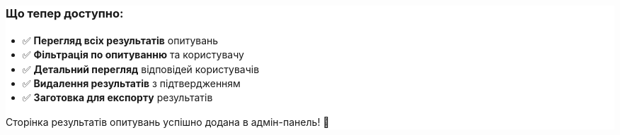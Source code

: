 ### Що тепер доступно:
- ✅ **Перегляд всіх результатів** опитувань
- ✅ **Фільтрація по опитуванню** та користувачу
- ✅ **Детальний перегляд** відповідей користувачів
- ✅ **Видалення результатів** з підтвердженням
- ✅ **Заготовка для експорту** результатів

Сторінка результатів опитувань успішно додана в адмін-панель! 🚀
